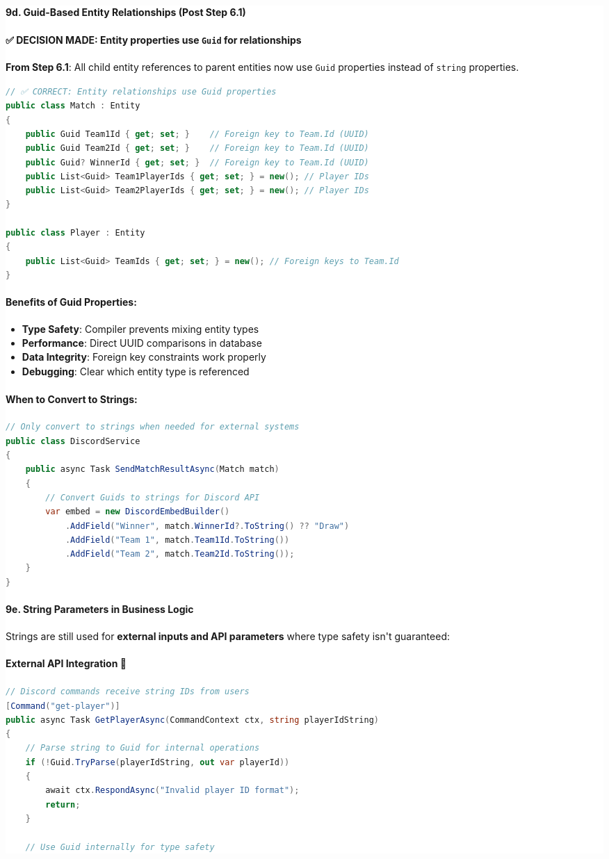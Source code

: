 #### 9d. Guid-Based Entity Relationships (Post Step 6.1)

#### ✅ **DECISION MADE**: Entity properties use `Guid` for relationships

**From Step 6.1**: All child entity references to parent entities now use `Guid` properties instead of `string` properties.

```csharp
// ✅ CORRECT: Entity relationships use Guid properties
public class Match : Entity
{
    public Guid Team1Id { get; set; }    // Foreign key to Team.Id (UUID)
    public Guid Team2Id { get; set; }    // Foreign key to Team.Id (UUID)
    public Guid? WinnerId { get; set; }  // Foreign key to Team.Id (UUID)
    public List<Guid> Team1PlayerIds { get; set; } = new(); // Player IDs
    public List<Guid> Team2PlayerIds { get; set; } = new(); // Player IDs
}

public class Player : Entity
{
    public List<Guid> TeamIds { get; set; } = new(); // Foreign keys to Team.Id
}
```

#### Benefits of Guid Properties:
- **Type Safety**: Compiler prevents mixing entity types
- **Performance**: Direct UUID comparisons in database
- **Data Integrity**: Foreign key constraints work properly
- **Debugging**: Clear which entity type is referenced

#### When to Convert to Strings:
```csharp
// Only convert to strings when needed for external systems
public class DiscordService
{
    public async Task SendMatchResultAsync(Match match)
    {
        // Convert Guids to strings for Discord API
        var embed = new DiscordEmbedBuilder()
            .AddField("Winner", match.WinnerId?.ToString() ?? "Draw")
            .AddField("Team 1", match.Team1Id.ToString())
            .AddField("Team 2", match.Team2Id.ToString());
    }
}
```

#### 9e. String Parameters in Business Logic

Strings are still used for **external inputs and API parameters** where type safety isn't guaranteed:

#### External API Integration 📡
```csharp
// Discord commands receive string IDs from users
[Command("get-player")]
public async Task GetPlayerAsync(CommandContext ctx, string playerIdString)
{
    // Parse string to Guid for internal operations
    if (!Guid.TryParse(playerIdString, out var playerId))
    {
        await ctx.RespondAsync("Invalid player ID format");
        return;
    }

    // Use Guid internally for type safety
```